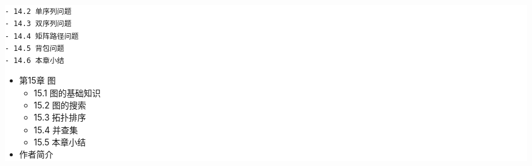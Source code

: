     - 14.2 单序列问题
    - 14.3 双序列问题
    - 14.4 矩阵路径问题
    - 14.5 背包问题
    - 14.6 本章小结
  - 第15章 图
    - 15.1 图的基础知识
    - 15.2 图的搜索
    - 15.3 拓扑排序
    - 15.4 并查集
    - 15.5 本章小结
  - 作者简介
